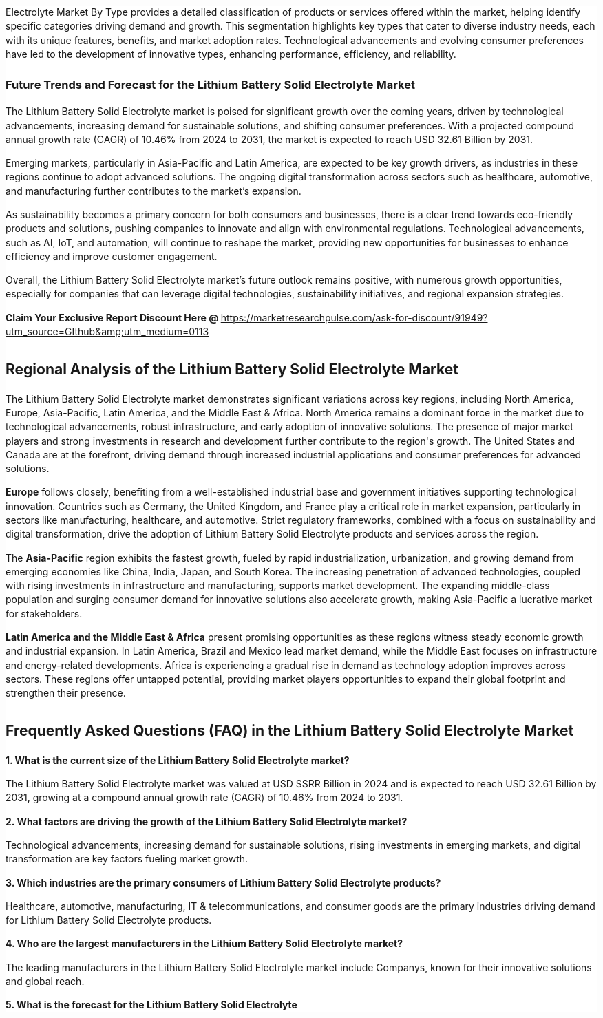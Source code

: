 Electrolyte Market By Type provides a detailed classification of products or services offered within the market, helping identify specific categories driving demand and growth. This segmentation highlights key types that cater to diverse industry needs, each with its unique features, benefits, and market adoption rates. Technological advancements and evolving consumer preferences have led to the development of innovative types, enhancing performance, efficiency, and reliability.</p><h3>Future Trends and Forecast for the Lithium Battery Solid Electrolyte Market</h3><p>The Lithium Battery Solid Electrolyte market is poised for significant growth over the coming years, driven by technological advancements, increasing demand for sustainable solutions, and shifting consumer preferences. With a projected compound annual growth rate (CAGR) of 10.46% from 2024 to 2031, the market is expected to reach USD 32.61 Billion by 2031.</p><p>Emerging markets, particularly in Asia-Pacific and Latin America, are expected to be key growth drivers, as industries in these regions continue to adopt advanced solutions. The ongoing digital transformation across sectors such as healthcare, automotive, and manufacturing further contributes to the market&rsquo;s expansion.</p><p>As sustainability becomes a primary concern for both consumers and businesses, there is a clear trend towards eco-friendly products and solutions, pushing companies to innovate and align with environmental regulations. Technological advancements, such as AI, IoT, and automation, will continue to reshape the market, providing new opportunities for businesses to enhance efficiency and improve customer engagement.</p><p>Overall, the Lithium Battery Solid Electrolyte market&rsquo;s future outlook remains positive, with numerous growth opportunities, especially for companies that can leverage digital technologies, sustainability initiatives, and regional expansion strategies.</p><p><strong>Claim Your Exclusive Report Discount Here @ </strong><a href="https://marketresearchpulse.com/ask-for-discount/91949?utm_source=GIthub&amp;utm_medium=0113">https://marketresearchpulse.com/ask-for-discount/91949?utm_source=GIthub&amp;utm_medium=0113</a></p><h2><strong>Regional Analysis of the Lithium Battery Solid Electrolyte Market</strong></h2><p>The Lithium Battery Solid Electrolyte market demonstrates significant variations across key regions, including North America, Europe, Asia-Pacific, Latin America, and the Middle East &amp; Africa. North America remains a dominant force in the market due to technological advancements, robust infrastructure, and early adoption of innovative solutions. The presence of major market players and strong investments in research and development further contribute to the region's growth. The United States and Canada are at the forefront, driving demand through increased industrial applications and consumer preferences for advanced solutions.</p><p><strong>Europe</strong> follows closely, benefiting from a well-established industrial base and government initiatives supporting technological innovation. Countries such as Germany, the United Kingdom, and France play a critical role in market expansion, particularly in sectors like manufacturing, healthcare, and automotive. Strict regulatory frameworks, combined with a focus on sustainability and digital transformation, drive the adoption of Lithium Battery Solid Electrolyte products and services across the region.</p><p>The <strong>Asia-Pacific</strong> region exhibits the fastest growth, fueled by rapid industrialization, urbanization, and growing demand from emerging economies like China, India, Japan, and South Korea. The increasing penetration of advanced technologies, coupled with rising investments in infrastructure and manufacturing, supports market development. The expanding middle-class population and surging consumer demand for innovative solutions also accelerate growth, making Asia-Pacific a lucrative market for stakeholders.</p><p><strong>Latin America and the Middle East &amp; Africa</strong> present promising opportunities as these regions witness steady economic growth and industrial expansion. In Latin America, Brazil and Mexico lead market demand, while the Middle East focuses on infrastructure and energy-related developments. Africa is experiencing a gradual rise in demand as technology adoption improves across sectors. These regions offer untapped potential, providing market players opportunities to expand their global footprint and strengthen their presence.</p><h2><strong>Frequently Asked Questions (FAQ) in the Lithium Battery Solid Electrolyte Market</strong></h2><p><strong>1. What is the current size of the Lithium Battery Solid Electrolyte market?</strong></p><p>The Lithium Battery Solid Electrolyte market was valued at USD SSRR Billion in 2024 and is expected to reach USD 32.61 Billion by 2031, growing at a compound annual growth rate (CAGR) of 10.46% from 2024 to 2031.</p><p><strong>2. What factors are driving the growth of the Lithium Battery Solid Electrolyte market?</strong></p><p>Technological advancements, increasing demand for sustainable solutions, rising investments in emerging markets, and digital transformation are key factors fueling market growth.</p><p><strong>3. Which industries are the primary consumers of Lithium Battery Solid Electrolyte products?</strong></p><p>Healthcare, automotive, manufacturing, IT &amp; telecommunications, and consumer goods are the primary industries driving demand for Lithium Battery Solid Electrolyte products.</p><p><strong>4. Who are the largest manufacturers in the Lithium Battery Solid Electrolyte market?</strong></p><p>The leading manufacturers in the Lithium Battery Solid Electrolyte market include Companys, known for their innovative solutions and global reach.</p><p><strong>5. What is the forecast for the Lithium Battery Solid Electrolyte